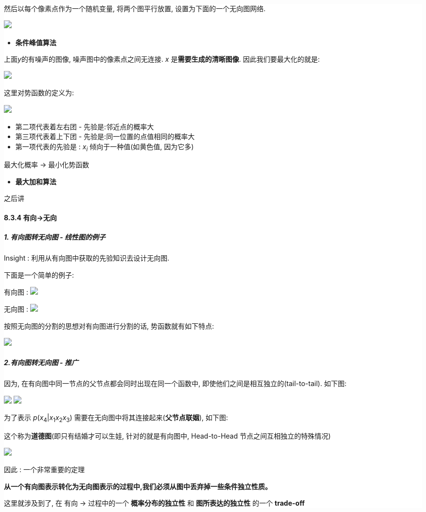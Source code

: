 然后以每个像素点作为一个随机变量, 将两个图平行放置, 设置为下面的一个无向图网络.

![](./pictures/65)

- **条件峰值算法**

上面$y$的有噪声的图像, 噪声图中的像素点之间无连接. $x$ 是**需要生成的清晰图像**. 因此我们要最大化的就是:

![](./pictures/67)

这里对势函数的定义为:

![](./pictures/66)

- 第二项代表着左右团 - 先验是:邻近点的概率大
- 第三项代表着上下团 - 先验是:同一位置的点值相同的概率大
- 第一项代表的先验是 : $x_i$ 倾向于一种值(如黄色值, 因为它多)

最大化概率 $\to$ 最小化势函数

- **最大加和算法**

之后讲



#### 8.3.4 有向$\to$无向

##### 1. 有向图转无向图 - 线性图的例子

Insight : 利用从有向图中获取的先验知识去设计无向图. 

下面是一个简单的例子:

有向图 : ![](./pictures/68)

无向图 : ![](./pictures/69)

按照无向图的分割的思想对有向图进行分割的话, 势函数就有如下特点:

![](./pictures/70)

##### 2.有向图转无向图 - 推广 

因为, 在有向图中同一节点的父节点都会同时出现在同一个函数中, 即使他们之间是相互独立的(tail-to-tail). 如下图:

![](./pictures/71) ![](./pictures/72)

为了表示 $p(x_4|x_1x_2x_3)$ 需要在无向图中将其连接起来(**父节点联姻**), 如下图: 

这个称为**道德图**(即只有结婚才可以生娃, 针对的就是有向图中, Head-to-Head 节点之间互相独立的特殊情况)

![](./pictures/73)

因此 : 一个非常重要的定理

**从一个有向图表示转化为无向图表示的过程中,我们必须从图中丢弃掉一些条件独立性质。**

这里就涉及到了, 在 有向 $\to$ 过程中的一个 **概率分布的独立性** 和 **图所表达的独立性** 的一个 **trade-off**
